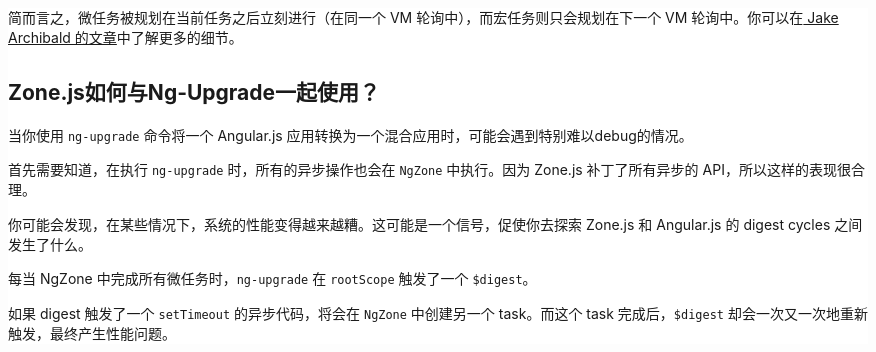 简而言之，微任务被规划在当前任务之后立刻进行（在同一个 VM 轮询中），而宏任务则只会规划在下一个 VM 轮询中。你可以在[ Jake Archibald 的文章](https://medium.com/u/f87cd234b9d9?source=post_page-----573d89bbb890----------------------)中了解更多的细节。

## Zone.js如何与Ng-Upgrade一起使用？

当你使用 `ng-upgrade` 命令将一个 Angular.js 应用转换为一个混合应用时，可能会遇到特别难以debug的情况。

首先需要知道，在执行 `ng-upgrade` 时，所有的异步操作也会在 `NgZone` 中执行。因为 Zone.js 补丁了所有异步的 API，所以这样的表现很合理。

你可能会发现，在某些情况下，系统的性能变得越来越糟。这可能是一个信号，促使你去探索 Zone.js 和 Angular.js 的 digest cycles 之间发生了什么。

每当 NgZone 中完成所有微任务时，`ng-upgrade` 在 `rootScope` 触发了一个 `$digest`。

如果 digest 触发了一个 `setTimeout` 的异步代码，将会在 `NgZone` 中创建另一个 task。而这个 task 完成后，`$digest` 却会一次又一次地重新触发，最终产生性能问题。
